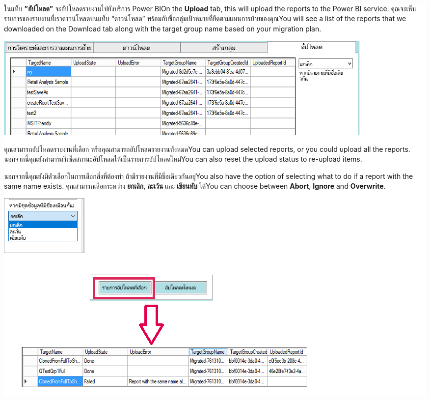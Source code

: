 <span data-ttu-id="3986a-213">ในแท็บ **”อัปโหลด”** จะอัปโหลดรายงานไปยังบริการ Power BI</span><span class="sxs-lookup"><span data-stu-id="3986a-213">On the **Upload** tab, this will upload the reports to the Power BI service.</span></span> <span data-ttu-id="3986a-214">คุณจะเห็นรายการของรายงานที่เราดาวน์โหลดบนแท็บ “ดาวน์โหลด” พร้อมกับชื่อกลุ่มเป้าหมายที่ยึดตามแผนการย้ายของคุณ</span><span class="sxs-lookup"><span data-stu-id="3986a-214">You will see a list of the reports that we downloaded on the Download tab along with the target group name based on your migration plan.</span></span>

![อัปโหลดแท็บ](media/migrate-tool/migrate-tool-upload-tab.png)

<span data-ttu-id="3986a-216">คุณสามารถอัปโหลดรายงานที่เลือก หรือคุณสามารถอัปโหลดรายงานทั้งหมด</span><span class="sxs-lookup"><span data-stu-id="3986a-216">You can upload selected reports, or you could upload all the reports.</span></span> <span data-ttu-id="3986a-217">นอกจากนี้คุณยังสามารถรีเซ็ตสถานะอัปโหลดให้เป็นรายการอัปโหลดใหม่</span><span class="sxs-lookup"><span data-stu-id="3986a-217">You can also reset the upload status to re-upload items.</span></span>

<span data-ttu-id="3986a-218">นอกจากนี้คุณยังมีตัวเลือกในการเลือกสิ่งที่ต้องทำ ถ้ามีรายงานที่มีชื่อเดียวกันอยู่</span><span class="sxs-lookup"><span data-stu-id="3986a-218">You also have the option of selecting what to do if a report with the same name exists.</span></span> <span data-ttu-id="3986a-219">คุณสามารถเลือกระหว่าง **ยกเลิก**, **ละเว้น** และ **เขียนทับ** ได้</span><span class="sxs-lookup"><span data-stu-id="3986a-219">You can choose between **Abort**, **Ignore** and **Overwrite**.</span></span>

![อัปโหลดรายงานชื่อเดียวกัน](media/migrate-tool/migrate-tool-upload-report-same-name.png)

![อัปโหลดรายการที่เลือก](media/migrate-tool/migrate-tool-upload-selected.png)
